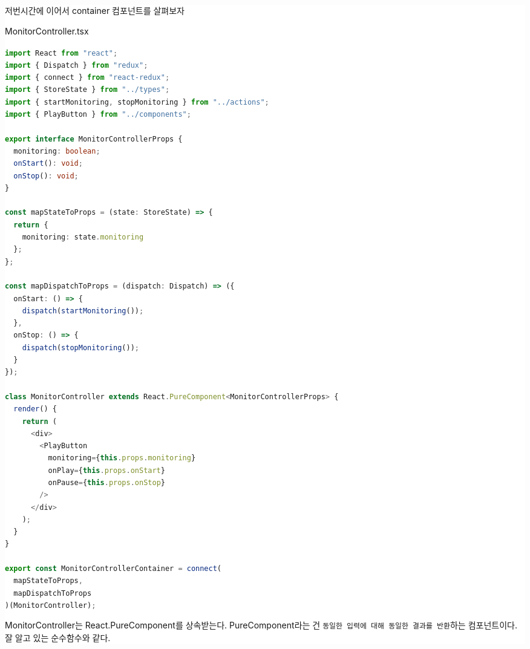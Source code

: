 저번시간에 이어서 container 컴포넌트를 살펴보자

MonitorController.tsx
```ts
import React from "react";
import { Dispatch } from "redux";
import { connect } from "react-redux";
import { StoreState } from "../types";
import { startMonitoring, stopMonitoring } from "../actions";
import { PlayButton } from "../components";

export interface MonitorControllerProps {
  monitoring: boolean;
  onStart(): void;
  onStop(): void;
}

const mapStateToProps = (state: StoreState) => {
  return {
    monitoring: state.monitoring
  };
};

const mapDispatchToProps = (dispatch: Dispatch) => ({
  onStart: () => {
    dispatch(startMonitoring());
  },
  onStop: () => {
    dispatch(stopMonitoring());
  }
});

class MonitorController extends React.PureComponent<MonitorControllerProps> {
  render() {
    return (
      <div>
        <PlayButton
          monitoring={this.props.monitoring}
          onPlay={this.props.onStart}
          onPause={this.props.onStop}
        />
      </div>
    );
  }
}

export const MonitorControllerContainer = connect(
  mapStateToProps,
  mapDispatchToProps
)(MonitorController);

```
MonitorController는 React.PureComponent를 상속받는다.
PureComponent라는 건 `동일한 입력에 대해 동일한 결과를 반환`하는 컴포넌트이다.
잘 알고 있는 순수함수와 같다.
